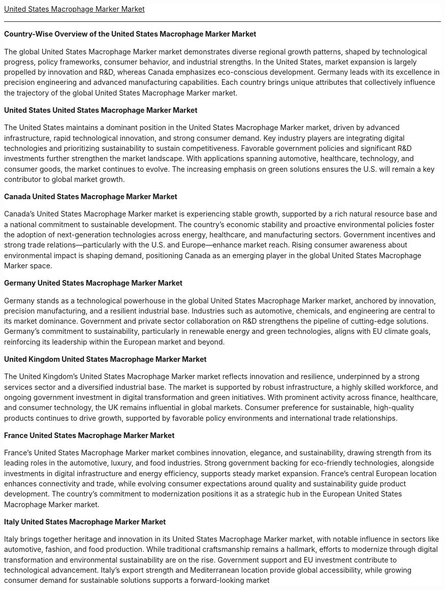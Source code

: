 <a href="https://www.marketresearchintellect.com/ask-for-discount/?rid=1061222&amp;utm_source=Github-April&amp;utm_medium=016">United States Macrophage Marker Market</a></p></blockquote><hr /><p class="" data-start="217" data-end="261"><strong data-start="217" data-end="261">Country-Wise Overview of the United States Macrophage Marker Market</strong></p><p class="" data-start="263" data-end="774">The global United States Macrophage Marker market demonstrates diverse regional growth patterns, shaped by technological progress, policy frameworks, consumer behavior, and industrial strengths. In the United States, market expansion is largely propelled by innovation and R&amp;D, whereas Canada emphasizes eco-conscious development. Germany leads with its excellence in precision engineering and advanced manufacturing capabilities. Each country brings unique attributes that collectively influence the trajectory of the global United States Macrophage Marker market.</p><p class="" data-start="776" data-end="1421"><strong data-start="776" data-end="805">United States United States Macrophage Marker Market</strong></p><p class="" data-start="776" data-end="1421">The United States maintains a dominant position in the United States Macrophage Marker market, driven by advanced infrastructure, rapid technological innovation, and strong consumer demand. Key industry players are integrating digital technologies and prioritizing sustainability to sustain competitiveness. Favorable government policies and significant R&amp;D investments further strengthen the market landscape. With applications spanning automotive, healthcare, technology, and consumer goods, the market continues to evolve. The increasing emphasis on green solutions ensures the U.S. will remain a key contributor to global market growth.</p><p class="" data-start="1423" data-end="2019"><strong data-start="1423" data-end="1445">Canada United States Macrophage Marker Market</strong></p><p class="" data-start="1423" data-end="2019">Canada&rsquo;s United States Macrophage Marker market is experiencing stable growth, supported by a rich natural resource base and a national commitment to sustainable development. The country&rsquo;s economic stability and proactive environmental policies foster the adoption of next-generation technologies across energy, healthcare, and manufacturing sectors. Government incentives and strong trade relations&mdash;particularly with the U.S. and Europe&mdash;enhance market reach. Rising consumer awareness about environmental impact is shaping demand, positioning Canada as an emerging player in the global United States Macrophage Marker space.</p><p class="" data-start="2021" data-end="2591"><strong data-start="2021" data-end="2044">Germany United States Macrophage Marker Market</strong></p><p class="" data-start="2021" data-end="2591">Germany stands as a technological powerhouse in the global United States Macrophage Marker market, anchored by innovation, precision manufacturing, and a resilient industrial base. Industries such as automotive, chemicals, and engineering are central to its market dominance. Government and private sector collaboration on R&amp;D strengthens the pipeline of cutting-edge solutions. Germany&rsquo;s commitment to sustainability, particularly in renewable energy and green technologies, aligns with EU climate goals, reinforcing its leadership within the European market and beyond.</p><p class="" data-start="2593" data-end="3221"><strong data-start="2593" data-end="2623">United Kingdom United States Macrophage Marker Market</strong></p><p class="" data-start="2593" data-end="3221">The United Kingdom&rsquo;s United States Macrophage Marker market reflects innovation and resilience, underpinned by a strong services sector and a diversified industrial base. The market is supported by robust infrastructure, a highly skilled workforce, and ongoing government investment in digital transformation and green initiatives. With prominent activity across finance, healthcare, and consumer technology, the UK remains influential in global markets. Consumer preference for sustainable, high-quality products continues to drive growth, supported by favorable policy environments and international trade relationships.</p><p class="" data-start="3223" data-end="3838"><strong data-start="3223" data-end="3245">France United States Macrophage Marker Market</strong></p><p class="" data-start="3223" data-end="3838">France&rsquo;s United States Macrophage Marker market combines innovation, elegance, and sustainability, drawing strength from its leading roles in the automotive, luxury, and food industries. Strong government backing for eco-friendly technologies, alongside investments in digital infrastructure and energy efficiency, supports steady market expansion. France&rsquo;s central European location enhances connectivity and trade, while evolving consumer expectations around quality and sustainability guide product development. The country&rsquo;s commitment to modernization positions it as a strategic hub in the European United States Macrophage Marker market.</p><p class="" data-start="3840" data-end="4422"><strong data-start="3840" data-end="3861">Italy United States Macrophage Marker Market</strong></p><p class="" data-start="3840" data-end="4422">Italy brings together heritage and innovation in its United States Macrophage Marker market, with notable influence in sectors like automotive, fashion, and food production. While traditional craftsmanship remains a hallmark, efforts to modernize through digital transformation and environmental sustainability are on the rise. Government support and EU investment contribute to technological advancement. Italy&rsquo;s export strength and Mediterranean location provide global accessibility, while growing consumer demand for sustainable solutions supports a forward-looking market